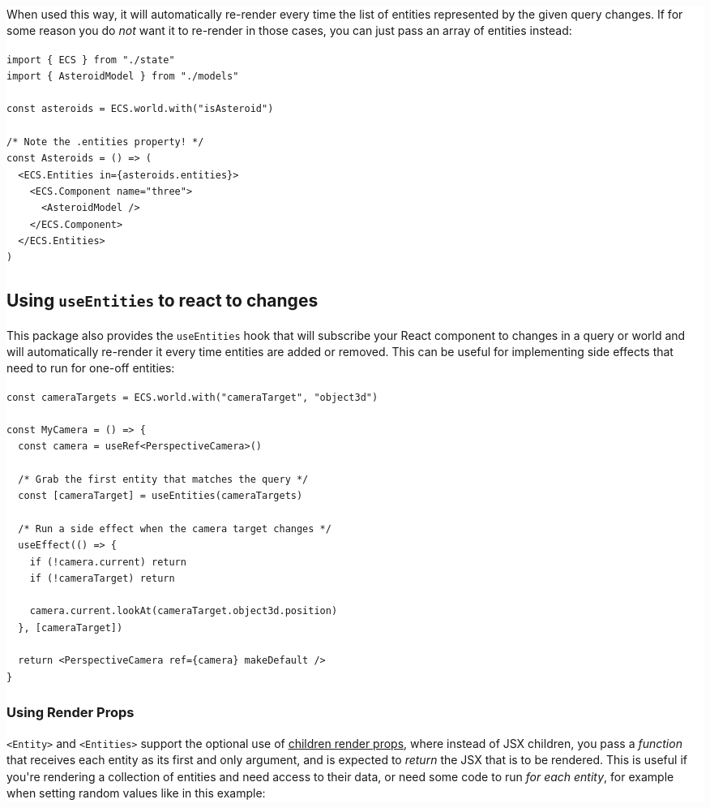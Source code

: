 When used this way, it will automatically re-render every time the list of entities represented by the given query changes. If for some reason you do _not_ want it to re-render in those cases, you can just pass an array of entities instead:

```tsx
import { ECS } from "./state"
import { AsteroidModel } from "./models"

const asteroids = ECS.world.with("isAsteroid")

/* Note the .entities property! */
const Asteroids = () => (
  <ECS.Entities in={asteroids.entities}>
    <ECS.Component name="three">
      <AsteroidModel />
    </ECS.Component>
  </ECS.Entities>
)
```

## Using `useEntities` to react to changes

This package also provides the `useEntities` hook that will subscribe your React component to changes in a query or world and will automatically re-render it every time entities are added or removed. This can be useful for implementing side effects that need to run for one-off entities:

```tsx
const cameraTargets = ECS.world.with("cameraTarget", "object3d")

const MyCamera = () => {
  const camera = useRef<PerspectiveCamera>()

  /* Grab the first entity that matches the query */
  const [cameraTarget] = useEntities(cameraTargets)

  /* Run a side effect when the camera target changes */
  useEffect(() => {
    if (!camera.current) return
    if (!cameraTarget) return

    camera.current.lookAt(cameraTarget.object3d.position)
  }, [cameraTarget])

  return <PerspectiveCamera ref={camera} makeDefault />
}
```

### Using Render Props

`<Entity>` and `<Entities>` support the optional use of [children render props](https://reactjs.org/docs/render-props.html), where instead of JSX children, you pass a _function_ that receives each entity as its first and only argument, and is expected to _return_ the JSX that is to be rendered. This is useful if you're rendering a collection of entities and need access to their data, or need some code to run _for each entity_, for example when setting random values like in this example:


[miniplex]: https://github.com/hmans/miniplex